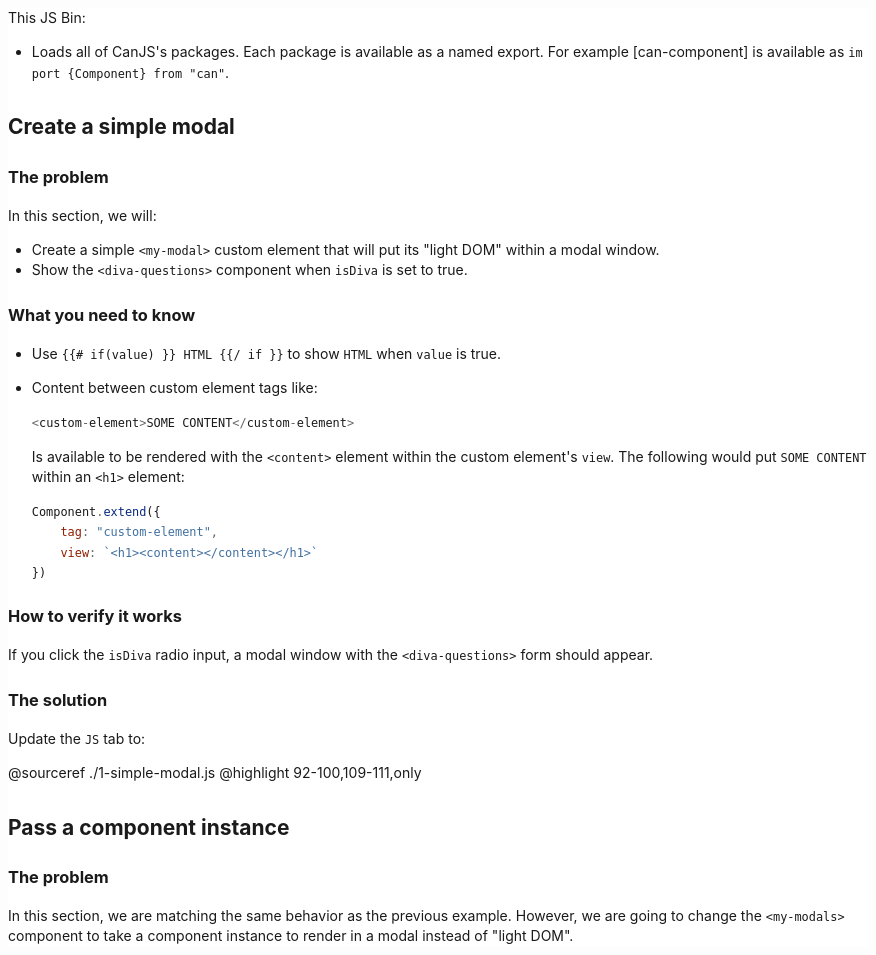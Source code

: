 
This JS Bin:

- Loads all of CanJS's packages. Each package is available as a named export.  For example [can-component]
  is available as `import {Component} from "can"`.



## Create a simple modal ##

### The problem

In this section, we will:

- Create a simple `<my-modal>` custom element that will put its "light DOM"
  within a modal window.
- Show the `<diva-questions>` component when `isDiva` is set to true.

### What you need to know

- Use `{{# if(value) }} HTML {{/ if }}` to show `HTML` when `value` is true.
- Content between custom element tags like:
  ```js
  <custom-element>SOME CONTENT</custom-element>
  ```
  Is available to be rendered with the `<content>` element within the
  custom element's `view`.  The following would put `SOME CONTENT` within
  an `<h1>` element:

  ```js
  Component.extend({
      tag: "custom-element",
      view: `<h1><content></content></h1>`
  })
  ```

### How to verify it works

If you click the `isDiva` radio input, a modal window with the `<diva-questions>`
form should appear.

### The solution

Update the `JS` tab to:

@sourceref ./1-simple-modal.js
@highlight 92-100,109-111,only

## Pass a component instance ##

### The problem

In this section, we are matching the same behavior as the
previous example.  However, we are going to change the `<my-modals>`
component to take a component instance to render
in a modal instead of "light DOM".
